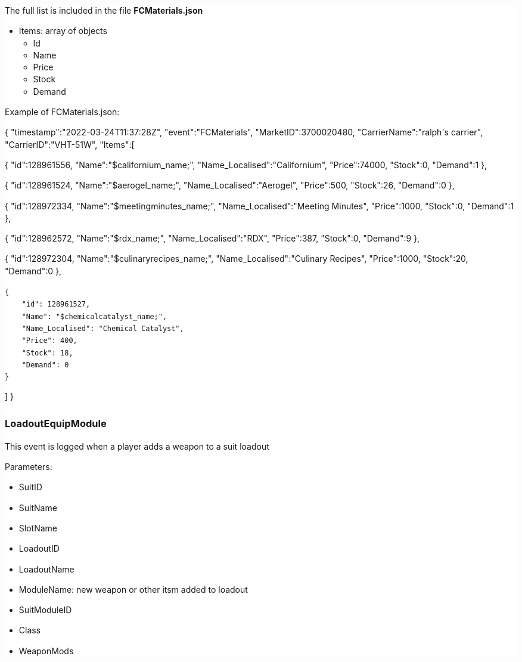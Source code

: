 The full list is included in the file **FCMaterials.json**

- Items: array of objects 
	- Id 
	- Name 
	- Price 
	- Stock 
	- Demand 


Example of FCMaterials.json:

{ "timestamp":"2022-03-24T11:37:28Z", "event":"FCMaterials", "MarketID":3700020480, "CarrierName":"ralph's carrier", "CarrierID":"VHT-51W", "Items":[

{ "id":128961556, "Name":"$californium_name;", "Name_Localised":"Californium", "Price":74000, "Stock":0, "Demand":1 },

{ "id":128961524, "Name":"$aerogel_name;", "Name_Localised":"Aerogel", "Price":500, "Stock":26, "Demand":0 },

{ "id":128972334, "Name":"$meetingminutes_name;", "Name_Localised":"Meeting Minutes", "Price":1000, "Stock":0, "Demand":1 },

{ "id":128962572, "Name":"$rdx_name;", "Name_Localised":"RDX", "Price":387, "Stock":0, "Demand":9 },

{ "id":128972304, "Name":"$culinaryrecipes_name;", "Name_Localised":"Culinary Recipes", "Price":1000, "Stock":20, "Demand":0 },

```
{
	"id": 128961527,
	"Name": "$chemicalcatalyst_name;",
	"Name_Localised": "Chemical Catalyst",
	"Price": 400,
	"Stock": 18,
	"Demand": 0
}
```

] }

### LoadoutEquipModule

This event is logged when a player adds a weapon to a suit loadout

Parameters:

- SuitID 
- SuitName 
- SlotName 


- LoadoutID 
- LoadoutName 
- ModuleName: new weapon or other itsm added to loadout 
- SuitModuleID 
- Class 
- WeaponMods 
